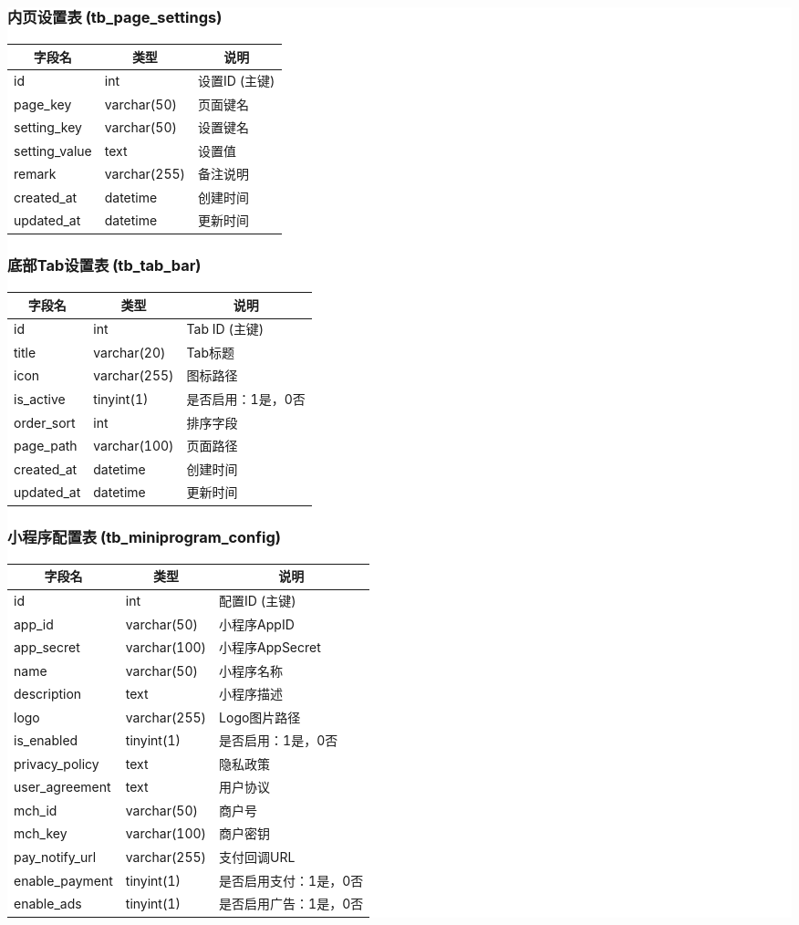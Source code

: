 ### 内页设置表 (tb_page_settings)

| 字段名 | 类型 | 说明 |
|--------|------|------|
| id | int | 设置ID (主键) |
| page_key | varchar(50) | 页面键名 |
| setting_key | varchar(50) | 设置键名 |
| setting_value | text | 设置值 |
| remark | varchar(255) | 备注说明 |
| created_at | datetime | 创建时间 |
| updated_at | datetime | 更新时间 |

### 底部Tab设置表 (tb_tab_bar)

| 字段名 | 类型 | 说明 |
|--------|------|------|
| id | int | Tab ID (主键) |
| title | varchar(20) | Tab标题 |
| icon | varchar(255) | 图标路径 |
| is_active | tinyint(1) | 是否启用：1是，0否 |
| order_sort | int | 排序字段 |
| page_path | varchar(100) | 页面路径 |
| created_at | datetime | 创建时间 |
| updated_at | datetime | 更新时间 |

### 小程序配置表 (tb_miniprogram_config)

| 字段名 | 类型 | 说明 |
|--------|------|------|
| id | int | 配置ID (主键) |
| app_id | varchar(50) | 小程序AppID |
| app_secret | varchar(100) | 小程序AppSecret |
| name | varchar(50) | 小程序名称 |
| description | text | 小程序描述 |
| logo | varchar(255) | Logo图片路径 |
| is_enabled | tinyint(1) | 是否启用：1是，0否 |
| privacy_policy | text | 隐私政策 |
| user_agreement | text | 用户协议 |
| mch_id | varchar(50) | 商户号 |
| mch_key | varchar(100) | 商户密钥 |
| pay_notify_url | varchar(255) | 支付回调URL |
| enable_payment | tinyint(1) | 是否启用支付：1是，0否 |
| enable_ads | tinyint(1) | 是否启用广告：1是，0否 |
